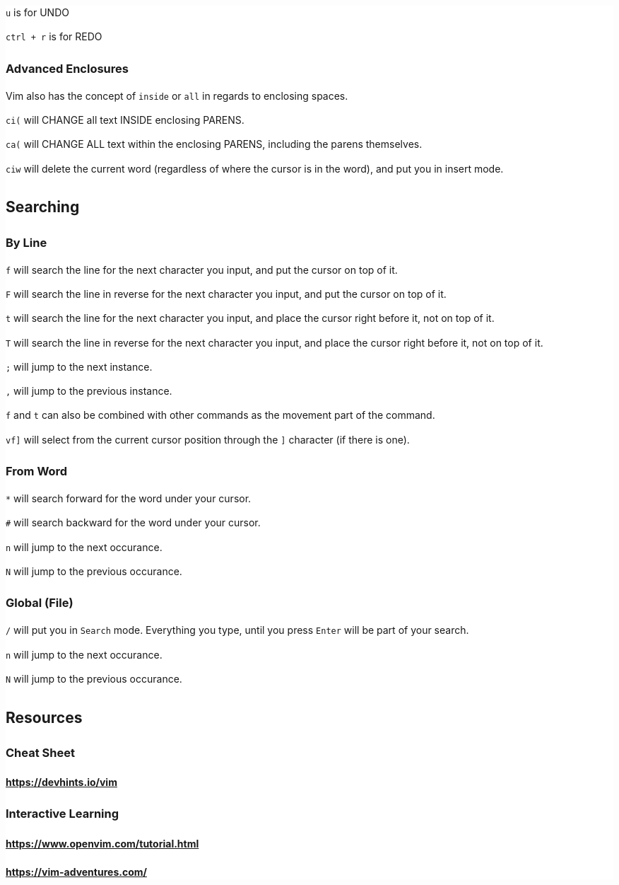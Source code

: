 `u` is for UNDO

`ctrl + r` is for REDO

### Advanced Enclosures

Vim also has the concept of `inside` or `all` in regards to enclosing spaces.

`ci(` will CHANGE all text INSIDE enclosing PARENS.

`ca(` will CHANGE ALL text within the enclosing PARENS, including the parens themselves.

`ciw` will delete the current word (regardless of where the cursor is in the word), and put you in insert mode.

## Searching

### By Line

`f` will search the line for the next character you input, and put the cursor on top of it.

`F` will search the line in reverse for the next character you input, and put the cursor on top of it.

`t` will search the line for the next character you input, and place the cursor right before it, not on top of it.

`T` will search the line in reverse for the next character you input, and place the cursor right before it, not on top of it.

`;` will jump to the next instance.

`,` will jump to the previous instance.

`f` and `t` can also be combined with other commands as the movement part of the command.

`vf]` will select from the current cursor position through the `]` character (if there is one).

### From Word

`*` will search forward for the word under your cursor.

`#` will search backward for the word under your cursor.

`n` will jump to the next occurance.

`N` will jump to the previous occurance.

### Global (File)

`/` will put you in `Search` mode. Everything you type, until you press `Enter` will be part of your search.

`n` will jump to the next occurance.

`N` will jump to the previous occurance.

## Resources

### Cheat Sheet

#### https://devhints.io/vim

### Interactive Learning

#### https://www.openvim.com/tutorial.html

#### https://vim-adventures.com/
